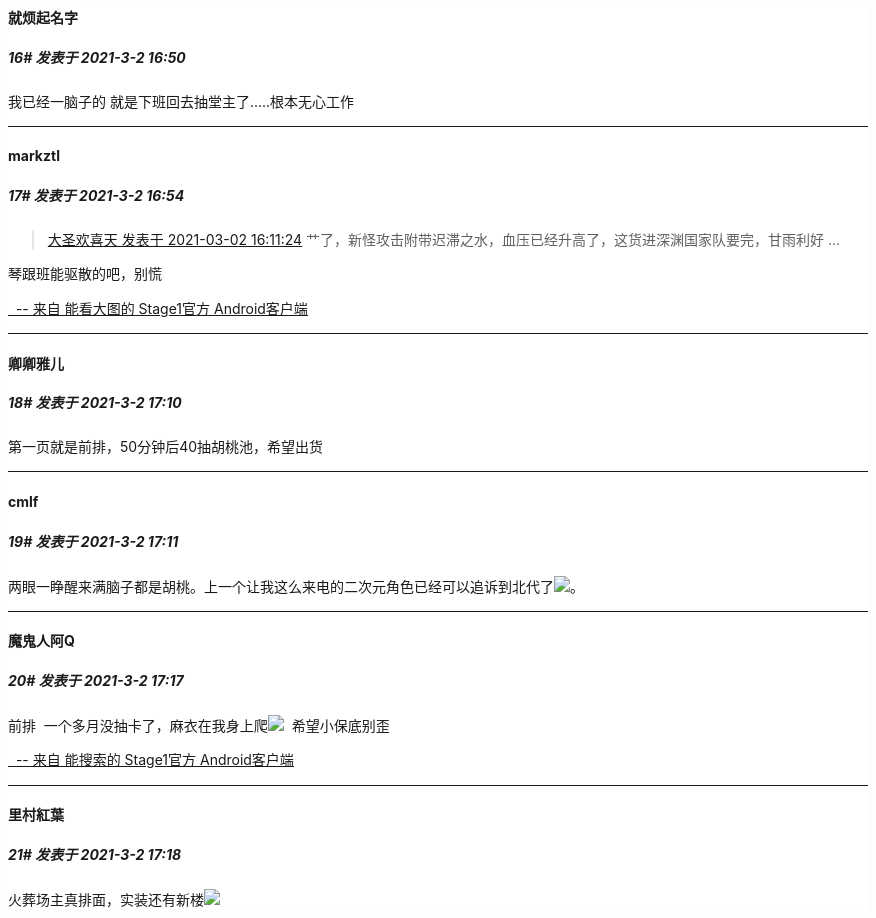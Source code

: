####  就烦起名字  
##### 16#       发表于 2021-3-2 16:50


我已经一脑子的 就是下班回去抽堂主了.....根本无心工作


-----

####  markztl  
##### 17#       发表于 2021-3-2 16:54


<blockquote><a href="httphttps://bbs.saraba1st.com/2b/forum.php?mod=redirect&amp;goto=findpost&amp;pid=50487469&amp;ptid=1990766" target="_blank">大圣欢喜天 发表于 2021-03-02 16:11:24</a>
艹了，新怪攻击附带迟滞之水，血压已经升高了，这货进深渊国家队要完，甘雨利好 ...</blockquote>琴跟班能驱散的吧，别慌

[  -- 来自 能看大图的 Stage1官方 Android客户端](https://www.coolapk.com/apk/140634)


-----

####  卿卿雅儿  
##### 18#       发表于 2021-3-2 17:10


第一页就是前排，50分钟后40抽胡桃池，希望出货


-----

####  cmlf  
##### 19#       发表于 2021-3-2 17:11


两眼一睁醒来满脑子都是胡桃。上一个让我这么来电的二次元角色已经可以追诉到北代了<img src="https://static.saraba1st.com/image/smiley/carton2017/344.gif" referrerpolicy="no-referrer">。


-----

####  魔鬼人阿Q  
##### 20#       发表于 2021-3-2 17:17


前排  一个多月没抽卡了，麻衣在我身上爬<img src="https://static.saraba1st.com/image/smiley/face2017/085.png" referrerpolicy="no-referrer">  希望小保底别歪

[  -- 来自 能搜索的 Stage1官方 Android客户端](https://www.coolapk.com/apk/140634)


-----

####  里村紅葉  
##### 21#       发表于 2021-3-2 17:18


火葬场主真排面，实装还有新楼<img src="https://static.saraba1st.com/image/smiley/face2017/067.png" referrerpolicy="no-referrer">

